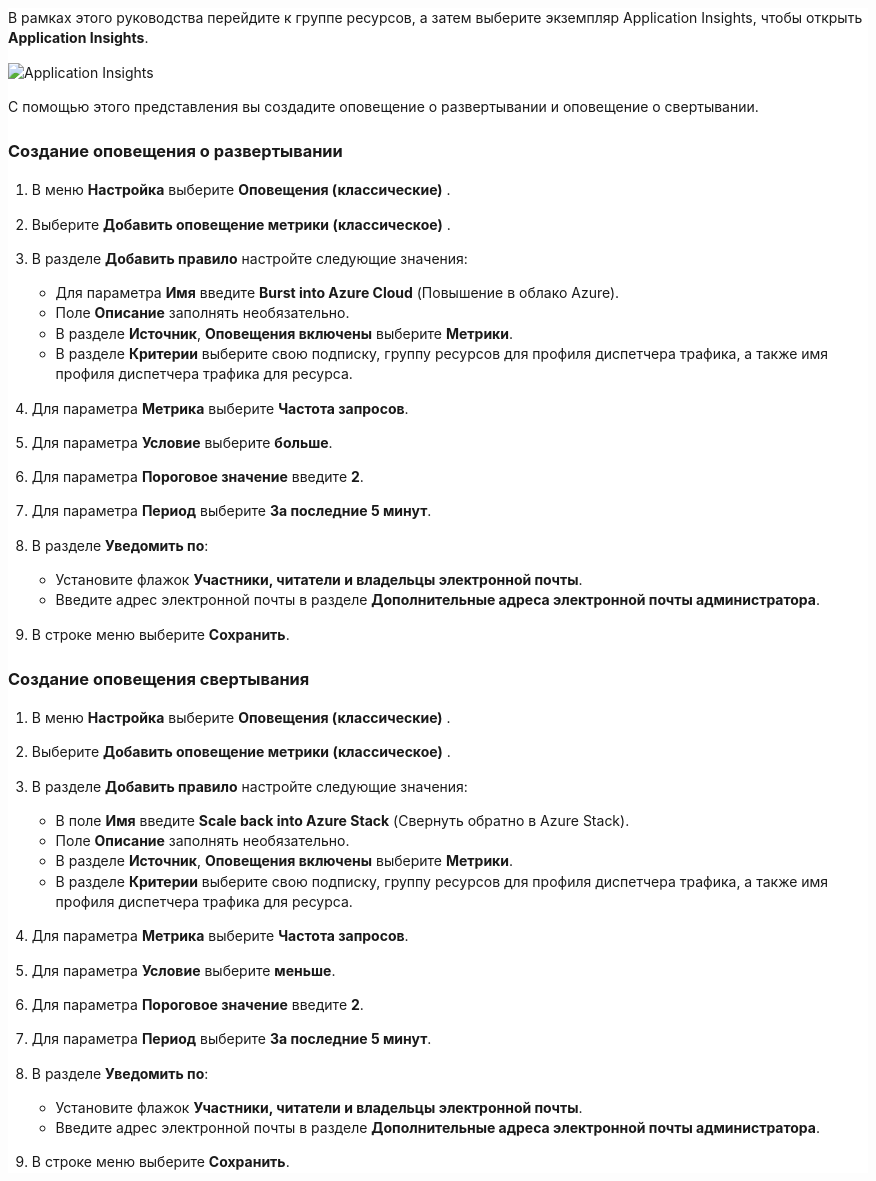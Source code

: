 В рамках этого руководства перейдите к группе ресурсов, а затем выберите экземпляр Application Insights, чтобы открыть **Application Insights**.

![Application Insights](media/azure-stack-solution-hybrid-cloud/image21.png)

С помощью этого представления вы создадите оповещение о развертывании и оповещение о свертывании.

### <a name="create-the-scale-out-alert"></a>Создание оповещения о развертывании

1. В меню **Настройка** выберите **Оповещения (классические)** .
2. Выберите **Добавить оповещение метрики (классическое)** .
3. В разделе **Добавить правило** настройте следующие значения:

   - Для параметра **Имя** введите **Burst into Azure Cloud** (Повышение в облако Azure).
   - Поле **Описание** заполнять необязательно.
   - В разделе **Источник**, **Оповещения включены** выберите **Метрики**.
   - В разделе **Критерии** выберите свою подписку, группу ресурсов для профиля диспетчера трафика, а также имя профиля диспетчера трафика для ресурса.

4. Для параметра **Метрика** выберите **Частота запросов**.
5. Для параметра **Условие** выберите **больше**.
6. Для параметра **Пороговое значение** введите **2**.
7. Для параметра **Период** выберите **За последние 5 минут**.
8. В разделе **Уведомить по**:
   - Установите флажок **Участники, читатели и владельцы электронной почты**.
   - Введите адрес электронной почты в разделе **Дополнительные адреса электронной почты администратора**.

9. В строке меню выберите **Сохранить**.

### <a name="create-the-scale-in-alert"></a>Создание оповещения свертывания

1. В меню **Настройка** выберите **Оповещения (классические)** .
2. Выберите **Добавить оповещение метрики (классическое)** .
3. В разделе **Добавить правило** настройте следующие значения:

   - В поле **Имя** введите **Scale back into Azure Stack** (Свернуть обратно в Azure Stack).
   - Поле **Описание** заполнять необязательно.
   - В разделе **Источник**, **Оповещения включены** выберите **Метрики**.
   - В разделе **Критерии** выберите свою подписку, группу ресурсов для профиля диспетчера трафика, а также имя профиля диспетчера трафика для ресурса.

4. Для параметра **Метрика** выберите **Частота запросов**.
5. Для параметра **Условие** выберите **меньше**.
6. Для параметра **Пороговое значение** введите **2**.
7. Для параметра **Период** выберите **За последние 5 минут**.
8. В разделе **Уведомить по**:
   - Установите флажок **Участники, читатели и владельцы электронной почты**.
   - Введите адрес электронной почты в разделе **Дополнительные адреса электронной почты администратора**.

9. В строке меню выберите **Сохранить**.
